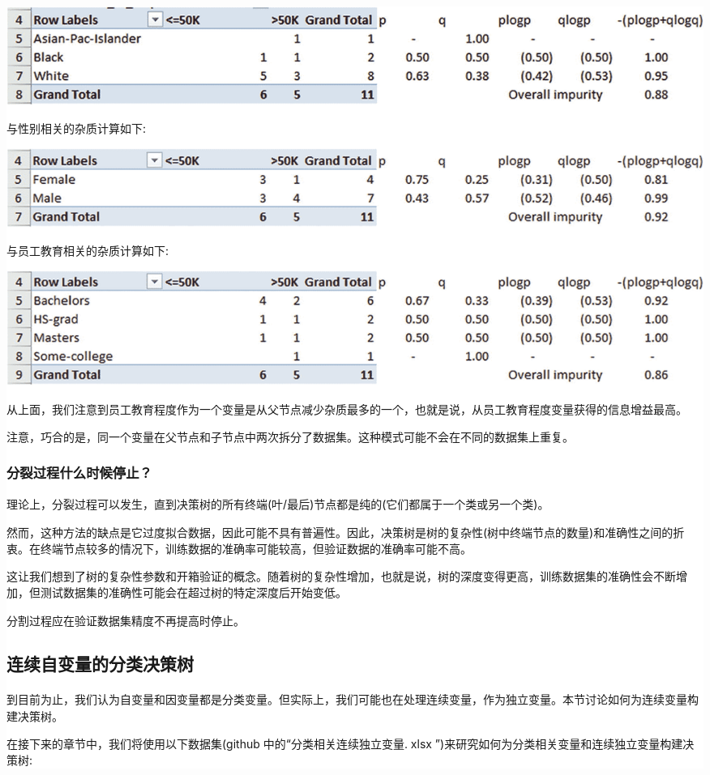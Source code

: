 ![A463052_1_En_4_Figk_HTML.jpg](img/A463052_1_En_4_Figk_HTML.jpg)

与性别相关的杂质计算如下:

![A463052_1_En_4_Figl_HTML.jpg](img/A463052_1_En_4_Figl_HTML.jpg)

与员工教育相关的杂质计算如下:

![A463052_1_En_4_Figm_HTML.jpg](img/A463052_1_En_4_Figm_HTML.jpg)

从上面，我们注意到员工教育程度作为一个变量是从父节点减少杂质最多的一个，也就是说，从员工教育程度变量获得的信息增益最高。

注意，巧合的是，同一个变量在父节点和子节点中两次拆分了数据集。这种模式可能不会在不同的数据集上重复。

### 分裂过程什么时候停止？

理论上，分裂过程可以发生，直到决策树的所有终端(叶/最后)节点都是纯的(它们都属于一个类或另一个类)。

然而，这种方法的缺点是它过度拟合数据，因此可能不具有普遍性。因此，决策树是树的复杂性(树中终端节点的数量)和准确性之间的折衷。在终端节点较多的情况下，训练数据的准确率可能较高，但验证数据的准确率可能不高。

这让我们想到了树的复杂性参数和开箱验证的概念。随着树的复杂性增加，也就是说，树的深度变得更高，训练数据集的准确性会不断增加，但测试数据集的准确性可能会在超过树的特定深度后开始变低。

分割过程应在验证数据集精度不再提高时停止。

## 连续自变量的分类决策树

到目前为止，我们认为自变量和因变量都是分类变量。但实际上，我们可能也在处理连续变量，作为独立变量。本节讨论如何为连续变量构建决策树。

在接下来的章节中，我们将使用以下数据集(github 中的“分类相关连续独立变量. xlsx ”)来研究如何为分类相关变量和连续独立变量构建决策树:
